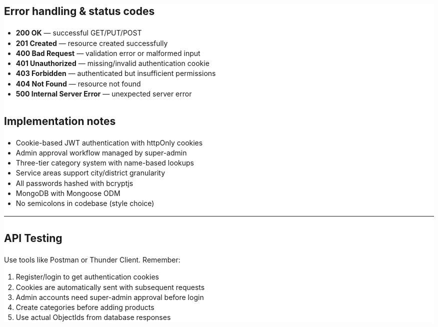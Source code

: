 ## Error handling & status codes
- **200 OK** — successful GET/PUT/POST
- **201 Created** — resource created successfully
- **400 Bad Request** — validation error or malformed input
- **401 Unauthorized** — missing/invalid authentication cookie
- **403 Forbidden** — authenticated but insufficient permissions
- **404 Not Found** — resource not found
- **500 Internal Server Error** — unexpected server error

## Implementation notes
- Cookie-based JWT authentication with httpOnly cookies
- Admin approval workflow managed by super-admin
- Three-tier category system with name-based lookups
- Service areas support city/district granularity
- All passwords hashed with bcryptjs
- MongoDB with Mongoose ODM
- No semicolons in codebase (style choice)

---

## API Testing
Use tools like Postman or Thunder Client. Remember:
1. Register/login to get authentication cookies
2. Cookies are automatically sent with subsequent requests
3. Admin accounts need super-admin approval before login
4. Create categories before adding products
5. Use actual ObjectIds from database responses